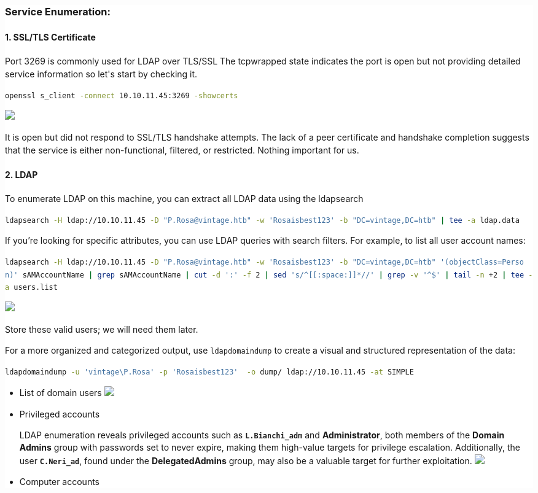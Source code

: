
### Service Enumeration:

#### 1. SSL/TLS Certificate
Port 3269 is commonly used for LDAP over TLS/SSL The tcpwrapped state indicates the port is open but not providing detailed service information so let's start by checking it.

```bash
openssl s_client -connect 10.10.11.45:3269 -showcerts
```

![](https://miro.medium.com/v2/resize:fit:828/format:webp/1*jvfWyXAU39SLIuIM2w_t2g.png)

It is open but did not respond to SSL/TLS handshake attempts. The lack of a peer certificate and handshake completion suggests that the service is either non-functional, filtered, or restricted. Nothing important for us.

#### 2. LDAP

To enumerate LDAP on this machine, you can extract all LDAP data using the ldapsearch
```bash
ldapsearch -H ldap://10.10.11.45 -D "P.Rosa@vintage.htb" -w 'Rosaisbest123' -b "DC=vintage,DC=htb" | tee -a ldap.data
```

If you’re looking for specific attributes, you can use LDAP queries with search filters. For example, to list all user account names:

```bash
ldapsearch -H ldap://10.10.11.45 -D "P.Rosa@vintage.htb" -w 'Rosaisbest123' -b "DC=vintage,DC=htb" '(objectClass=Person)' sAMAccountName | grep sAMAccountName | cut -d ':' -f 2 | sed 's/^[[:space:]]*//' | grep -v '^$' | tail -n +2 | tee -a users.list
```
![](https://miro.medium.com/v2/resize:fit:828/format:webp/1*7sPHYtsYiHROWc7rUOlLcA.png)

Store these valid users; we will need them later.

For a more organized and categorized output, use `ldapdomaindump` to create a visual and structured representation of the data:
```bash
ldapdomaindump -u 'vintage\P.Rosa' -p 'Rosaisbest123'  -o dump/ ldap://10.10.11.45 -at SIMPLE
```
+ List of domain users
    ![](https://miro.medium.com/v2/resize:fit:828/format:webp/1*kThVGpXi2ctv4iUMQynWEw.png)

+ Privileged accounts

    LDAP enumeration reveals privileged accounts such as **`L.Bianchi_adm`** and **Administrator**, both members of the **Domain Admins** group with passwords set to never expire, making them high-value targets for privilege escalation. Additionally, the user **`C.Neri_ad`**, found under the **DelegatedAdmins** group, may also be a valuable target for further exploitation.
    ![](https://miro.medium.com/v2/resize:fit:828/format:webp/1*1h01xOeHg3YObyS7wl1o0Q.png)


+  Computer accounts
